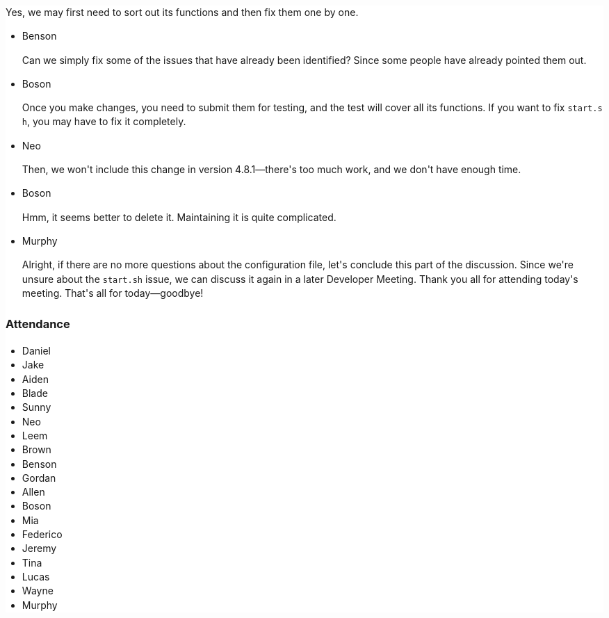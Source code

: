   Yes, we may first need to sort out its functions and then fix them one by one.

* Benson 

  Can we simply fix some of the issues that have already been identified? Since some people have already pointed them out.

* Boson 

  Once you make changes, you need to submit them for testing, and the test will cover all its functions. If you want to fix `start.sh`, you may have to fix it completely.

* Neo 

  Then, we won't include this change in version 4.8.1—there's too much work, and we don't have enough time.

* Boson 

  Hmm, it seems better to delete it. Maintaining it is quite complicated.

* Murphy 

  Alright, if there are no more questions about the configuration file, let's conclude this part of the discussion. Since we're unsure about the `start.sh` issue, we can discuss it again in a later Developer Meeting. Thank you all for attending today's meeting. That's all for today—goodbye!


### Attendance
* Daniel
* Jake
* Aiden
* Blade
* Sunny
* Neo
* Leem
* Brown
* Benson
* Gordan
* Allen
* Boson
* Mia
* Federico
* Jeremy
* Tina
* Lucas
* Wayne
* Murphy
